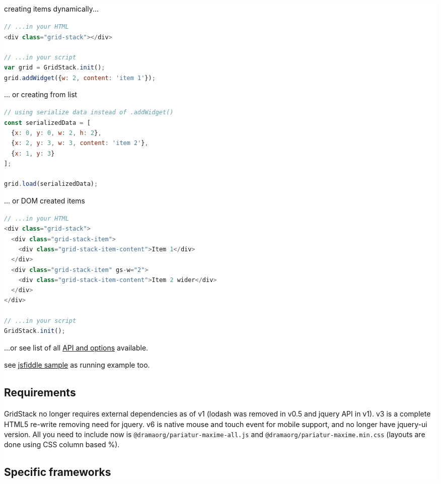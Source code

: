 creating items dynamically...

```js
// ...in your HTML
<div class="grid-stack"></div>

// ...in your script
var grid = GridStack.init();
grid.addWidget({w: 2, content: 'item 1'});
```

... or creating from list

```js
// using serialize data instead of .addWidget()
const serializedData = [
  {x: 0, y: 0, w: 2, h: 2},
  {x: 2, y: 3, w: 3, content: 'item 2'},
  {x: 1, y: 3}
];

grid.load(serializedData);
```

... or DOM created items

```js
// ...in your HTML
<div class="grid-stack">
  <div class="grid-stack-item">
    <div class="grid-stack-item-content">Item 1</div>
  </div>
  <div class="grid-stack-item" gs-w="2">
    <div class="grid-stack-item-content">Item 2 wider</div>
  </div>
</div>

// ...in your script
GridStack.init();
```

...or see list of all [API and options](https://github.com/dramaorg/pariatur-maxime/tree/master/doc) available.

see [jsfiddle sample](https://jsfiddle.net/adumesny/jqhkry7g) as running example too.

## Requirements

GridStack no longer requires external dependencies as of v1 (lodash was removed in v0.5 and jquery API in v1). v3 is a complete HTML5 re-write removing need for jquery. v6 is native mouse and touch event for mobile support, and no longer have jquery-ui version. All you need to include now is `@dramaorg/pariatur-maxime-all.js` and `@dramaorg/pariatur-maxime.min.css` (layouts are done using CSS column based %).

## Specific frameworks
